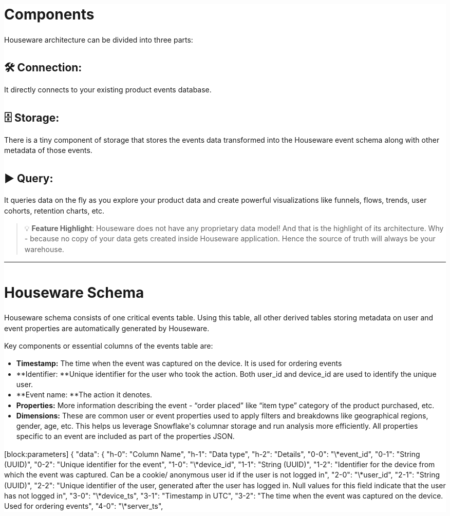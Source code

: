# Components

Houseware architecture can be divided into three parts:

## 🛠️ Connection:

It directly connects to your existing product events database.

## 🗄️ Storage:

There is a tiny component of storage that stores the events data transformed into the Houseware event schema along with other metadata of those events.

## ▶️ Query:

It queries data on the fly as you explore your product data and create powerful visualizations like funnels, flows, trends, user cohorts, retention charts, etc.

> 💡 **Feature Highlight**: Houseware does not have any proprietary data model! And that is the highlight of its architecture. Why - because no copy of your data gets created inside Houseware application. Hence the source of truth will always be your warehouse.

***

# Houseware Schema

Houseware schema consists of one critical events table. Using this table, all other derived tables storing metadata on user and event properties are automatically generated by Houseware. 

Key components or essential columns of the events table are:

- **Timestamp:** The time when the event was captured on the device. It is used for ordering events
- **Identifier: **Unique identifier for the user who took the action. Both user_id and device_id are used to identify the unique user.
- **Event name: **The action it denotes.
- **Properties:** More information describing the event - “order placed” like “item type” category of the product purchased, etc.
- **Dimensions:** These are common user or event properties used to apply filters and breakdowns like geographical regions, gender, age, etc. This helps us leverage Snowflake's columnar storage and run analysis more efficiently. All properties specific to an event are included as part of the properties JSON.

[block:parameters]
{
  "data": {
    "h-0": "Column Name",
    "h-1": "Data type",
    "h-2": "Details",
    "0-0": "\\*event_id",
    "0-1": "String (UUID)",
    "0-2": "Unique identifier for the event",
    "1-0": "\\*device_id",
    "1-1": "String (UUID)",
    "1-2": "Identifier for the device from which the event was captured. Can be a cookie/ anonymous user id if the user is not logged in",
    "2-0": "\\*user_id",
    "2-1": "String (UUID)",
    "2-2": "Unique identifier of the user, generated after the user has logged in. Null values for this field indicate that the user has not logged in",
    "3-0": "\\*device_ts",
    "3-1": "Timestamp in UTC",
    "3-2": "The time when the event was captured on the device. Used for ordering events",
    "4-0": "\\*server_ts",